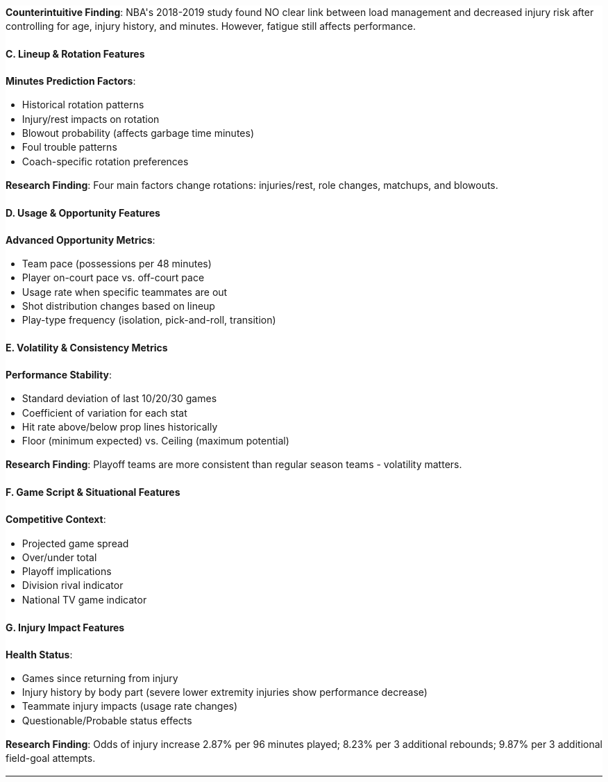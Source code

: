 **Counterintuitive Finding**: NBA's 2018-2019 study found NO clear link between load management and decreased injury risk after controlling for age, injury history, and minutes. However, fatigue still affects performance.

#### C. Lineup & Rotation Features

**Minutes Prediction Factors**:
- Historical rotation patterns
- Injury/rest impacts on rotation
- Blowout probability (affects garbage time minutes)
- Foul trouble patterns
- Coach-specific rotation preferences

**Research Finding**: Four main factors change rotations: injuries/rest, role changes, matchups, and blowouts.

#### D. Usage & Opportunity Features

**Advanced Opportunity Metrics**:
- Team pace (possessions per 48 minutes)
- Player on-court pace vs. off-court pace
- Usage rate when specific teammates are out
- Shot distribution changes based on lineup
- Play-type frequency (isolation, pick-and-roll, transition)

#### E. Volatility & Consistency Metrics

**Performance Stability**:
- Standard deviation of last 10/20/30 games
- Coefficient of variation for each stat
- Hit rate above/below prop lines historically
- Floor (minimum expected) vs. Ceiling (maximum potential)

**Research Finding**: Playoff teams are more consistent than regular season teams - volatility matters.

#### F. Game Script & Situational Features

**Competitive Context**:
- Projected game spread
- Over/under total
- Playoff implications
- Division rival indicator
- National TV game indicator

#### G. Injury Impact Features

**Health Status**:
- Games since returning from injury
- Injury history by body part (severe lower extremity injuries show performance decrease)
- Teammate injury impacts (usage rate changes)
- Questionable/Probable status effects

**Research Finding**: Odds of injury increase 2.87% per 96 minutes played; 8.23% per 3 additional rebounds; 9.87% per 3 additional field-goal attempts.

---